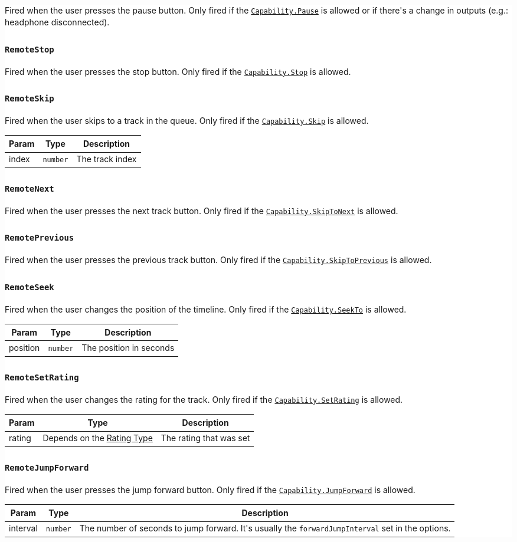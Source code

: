 Fired when the user presses the pause button. Only fired if the [`Capability.Pause`](./constants/capability.md) is allowed or if there's a change in outputs (e.g.: headphone disconnected).

### `RemoteStop`

Fired when the user presses the stop button. Only fired if the [`Capability.Stop`](./constants/capability.md) is allowed.

### `RemoteSkip`

Fired when the user skips to a track in the queue. Only fired if the [`Capability.Skip`](./constants/capability.md) is allowed.

| Param | Type     | Description     |
| ----- | -------- | --------------- |
| index | `number` | The track index |

### `RemoteNext`

Fired when the user presses the next track button. Only fired if the [`Capability.SkipToNext`](./constants/capability.md) is allowed.

### `RemotePrevious`

Fired when the user presses the previous track button. Only fired if the [`Capability.SkipToPrevious`](./constants/capability.md) is allowed.

### `RemoteSeek`

Fired when the user changes the position of the timeline. Only fired if the [`Capability.SeekTo`](./constants/capability.md) is allowed.

| Param    | Type     | Description             |
| -------- | -------- | ----------------------- |
| position | `number` | The position in seconds |

### `RemoteSetRating`

Fired when the user changes the rating for the track. Only fired if the [`Capability.SetRating`](./constants/capability.md) is allowed.

| Param  | Type                                                | Description             |
| ------ | --------------------------------------------------- | ----------------------- |
| rating | Depends on the [Rating Type](./constants/rating.md) | The rating that was set |

### `RemoteJumpForward`

Fired when the user presses the jump forward button. Only fired if the [`Capability.JumpForward`](./constants/capability.md) is allowed.

| Param    | Type     | Description                                                                                       |
| -------- | -------- | ------------------------------------------------------------------------------------------------- |
| interval | `number` | The number of seconds to jump forward. It's usually the `forwardJumpInterval` set in the options. |
